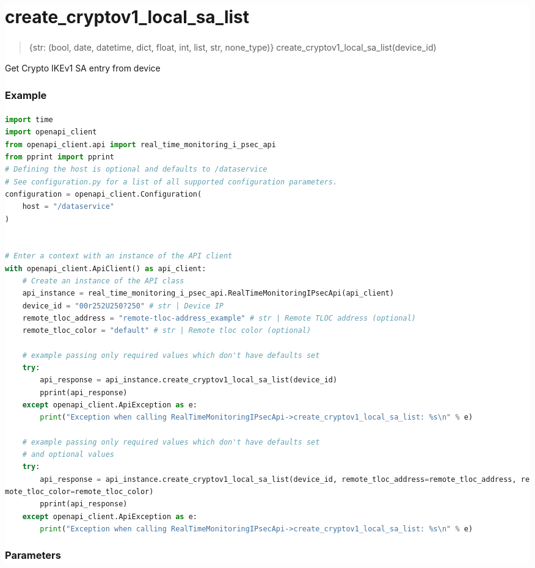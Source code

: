 # **create_cryptov1_local_sa_list**
> {str: (bool, date, datetime, dict, float, int, list, str, none_type)} create_cryptov1_local_sa_list(device_id)



Get Crypto IKEv1 SA entry from device

### Example


```python
import time
import openapi_client
from openapi_client.api import real_time_monitoring_i_psec_api
from pprint import pprint
# Defining the host is optional and defaults to /dataservice
# See configuration.py for a list of all supported configuration parameters.
configuration = openapi_client.Configuration(
    host = "/dataservice"
)


# Enter a context with an instance of the API client
with openapi_client.ApiClient() as api_client:
    # Create an instance of the API class
    api_instance = real_time_monitoring_i_psec_api.RealTimeMonitoringIPsecApi(api_client)
    device_id = "00r252U250?250" # str | Device IP
    remote_tloc_address = "remote-tloc-address_example" # str | Remote TLOC address (optional)
    remote_tloc_color = "default" # str | Remote tloc color (optional)

    # example passing only required values which don't have defaults set
    try:
        api_response = api_instance.create_cryptov1_local_sa_list(device_id)
        pprint(api_response)
    except openapi_client.ApiException as e:
        print("Exception when calling RealTimeMonitoringIPsecApi->create_cryptov1_local_sa_list: %s\n" % e)

    # example passing only required values which don't have defaults set
    # and optional values
    try:
        api_response = api_instance.create_cryptov1_local_sa_list(device_id, remote_tloc_address=remote_tloc_address, remote_tloc_color=remote_tloc_color)
        pprint(api_response)
    except openapi_client.ApiException as e:
        print("Exception when calling RealTimeMonitoringIPsecApi->create_cryptov1_local_sa_list: %s\n" % e)
```


### Parameters
